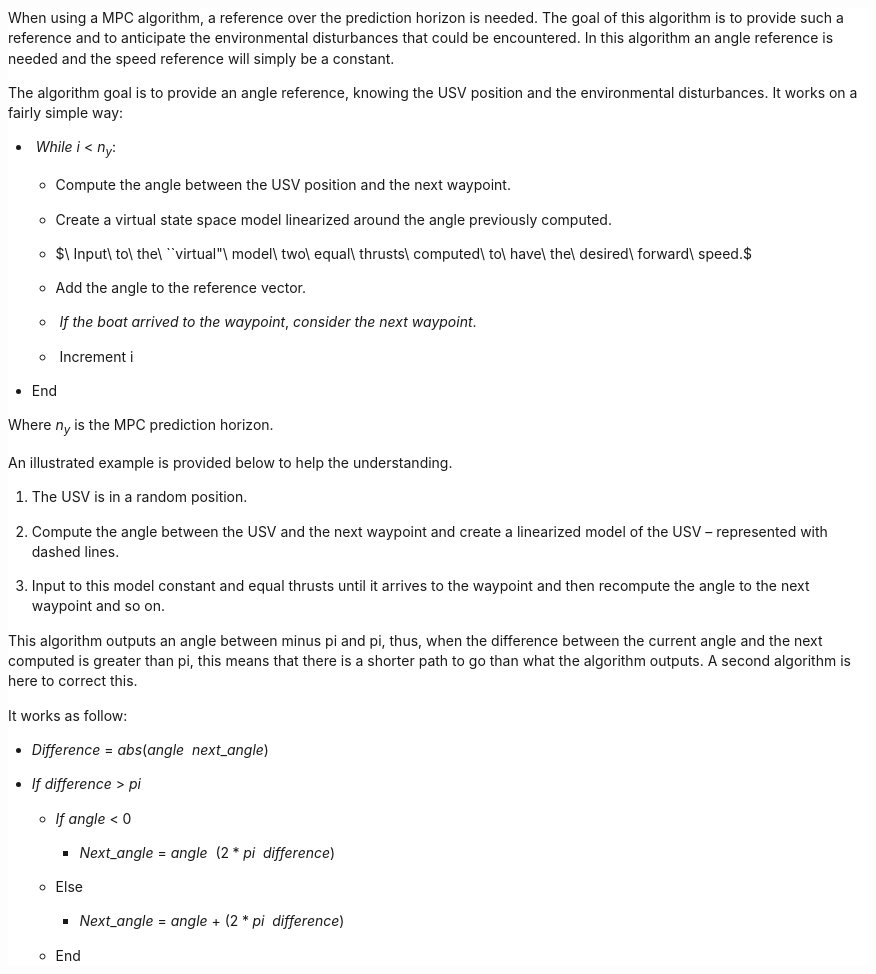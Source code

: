 When using a MPC algorithm, a reference over the prediction horizon is
needed. The goal of this algorithm is to provide such a reference and to
anticipate the environmental disturbances that could be encountered. In
this algorithm an angle reference is needed and the speed reference will
simply be a constant.

The algorithm goal is to provide an angle reference, knowing the USV
position and the environmental disturbances. It works on a fairly simple
way:

-   $\ While\ i\  < \ n_{y}:$

    -   $\text{\ Compute\ the\ angle\ between\ the\ USV\ position\ and\ the\ next\ waypoint.}$

    -   $\text{\ Create\ a\ }\mathrm{\text{virtual\ }}\text{state\ space\ model\ linearized\ around\ the\ angle\ previously\ computed.}$

    -   $\ Input\ to\ the\ ``virtual"\ model\ two\ equal\ thrusts\ computed\ to\ have\ the\ desired\ forward\ speed.$

    -   $\text{\ Add\ the\ angle\ to\ the\ reference\ vector.}$

    -   $\ If\ the\ boat\ arrived\ to\ the\ waypoint,\ consider\ the\ next\ waypoint.$

    -   $\ \text{Increment\ i}$

-   $\text{\ End}$

Where $n_{y}$ is the MPC prediction horizon.

An illustrated example is provided below to help the understanding.

1.  The USV is in a random position.

2.  Compute the angle between the USV and the next waypoint and create a
    linearized model of the USV – represented with dashed lines.

3.  Input to this model constant and equal thrusts until it arrives to
    the waypoint and then recompute the angle to the next waypoint and
    so on.

This algorithm outputs an angle between minus pi and pi, thus, when the
difference between the current angle and the next computed is greater
than pi, this means that there is a shorter path to go than what the
algorithm outputs. A second algorithm is here to correct this.

It works as follow:

-   $Difference\  = \ abs(angle\ \ next\_ angle)$

-   $If\ difference\  > \ pi$

    -   $If\ angle\  < \ 0$

        -   $Next\_ angle\  = \ angle\ \ (2*pi\ \ difference)$

    -   $\text{Else}$

        -   $Next\_ angle\  = \ angle\  + \ (2*pi\ \ difference)$

    -   $\text{End}$

